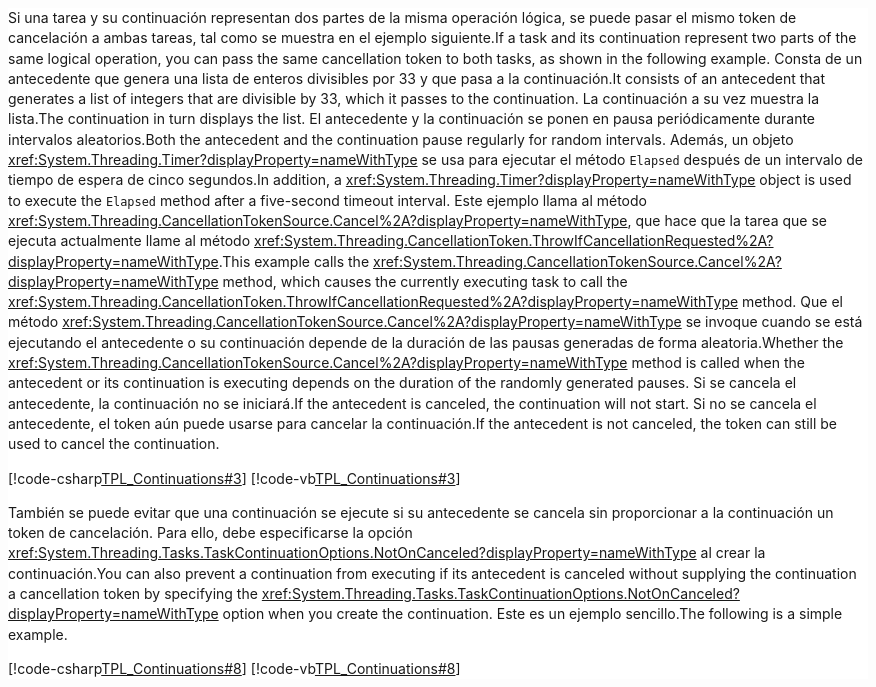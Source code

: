  <span data-ttu-id="241e3-171">Si una tarea y su continuación representan dos partes de la misma operación lógica, se puede pasar el mismo token de cancelación a ambas tareas, tal como se muestra en el ejemplo siguiente.</span><span class="sxs-lookup"><span data-stu-id="241e3-171">If a task and its continuation represent two parts of the same logical operation, you can pass the same cancellation token to both tasks, as shown in the following example.</span></span> <span data-ttu-id="241e3-172">Consta de un antecedente que genera una lista de enteros divisibles por 33 y que pasa a la continuación.</span><span class="sxs-lookup"><span data-stu-id="241e3-172">It consists of an antecedent that generates a list of integers that are divisible by 33, which it passes to the continuation.</span></span> <span data-ttu-id="241e3-173">La continuación a su vez muestra la lista.</span><span class="sxs-lookup"><span data-stu-id="241e3-173">The continuation in turn displays the list.</span></span> <span data-ttu-id="241e3-174">El antecedente y la continuación se ponen en pausa periódicamente durante intervalos aleatorios.</span><span class="sxs-lookup"><span data-stu-id="241e3-174">Both the antecedent and the continuation pause regularly for random intervals.</span></span> <span data-ttu-id="241e3-175">Además, un objeto <xref:System.Threading.Timer?displayProperty=nameWithType> se usa para ejecutar el método `Elapsed` después de un intervalo de tiempo de espera de cinco segundos.</span><span class="sxs-lookup"><span data-stu-id="241e3-175">In addition, a <xref:System.Threading.Timer?displayProperty=nameWithType> object is used to execute the `Elapsed` method after a five-second timeout interval.</span></span> <span data-ttu-id="241e3-176">Este ejemplo llama al método <xref:System.Threading.CancellationTokenSource.Cancel%2A?displayProperty=nameWithType>, que hace que la tarea que se ejecuta actualmente llame al método <xref:System.Threading.CancellationToken.ThrowIfCancellationRequested%2A?displayProperty=nameWithType>.</span><span class="sxs-lookup"><span data-stu-id="241e3-176">This example calls the <xref:System.Threading.CancellationTokenSource.Cancel%2A?displayProperty=nameWithType> method, which causes the currently executing task to call the <xref:System.Threading.CancellationToken.ThrowIfCancellationRequested%2A?displayProperty=nameWithType> method.</span></span> <span data-ttu-id="241e3-177">Que el método <xref:System.Threading.CancellationTokenSource.Cancel%2A?displayProperty=nameWithType> se invoque cuando se está ejecutando el antecedente o su continuación depende de la duración de las pausas generadas de forma aleatoria.</span><span class="sxs-lookup"><span data-stu-id="241e3-177">Whether the <xref:System.Threading.CancellationTokenSource.Cancel%2A?displayProperty=nameWithType> method is called when the antecedent or its continuation is executing depends on the duration of the randomly generated pauses.</span></span> <span data-ttu-id="241e3-178">Si se cancela el antecedente, la continuación no se iniciará.</span><span class="sxs-lookup"><span data-stu-id="241e3-178">If the antecedent is canceled, the continuation will not start.</span></span> <span data-ttu-id="241e3-179">Si no se cancela el antecedente, el token aún puede usarse para cancelar la continuación.</span><span class="sxs-lookup"><span data-stu-id="241e3-179">If the antecedent is not canceled, the token can still be used to cancel the continuation.</span></span>  
  
 [!code-csharp[TPL_Continuations#3](../../../samples/snippets/csharp/VS_Snippets_Misc/tpl_continuations/cs/cancellation1.cs#3)]
 [!code-vb[TPL_Continuations#3](../../../samples/snippets/visualbasic/VS_Snippets_Misc/tpl_continuations/vb/cancellation1.vb#3)]  
  
 <span data-ttu-id="241e3-180">También se puede evitar que una continuación se ejecute si su antecedente se cancela sin proporcionar a la continuación un token de cancelación. Para ello, debe especificarse la opción <xref:System.Threading.Tasks.TaskContinuationOptions.NotOnCanceled?displayProperty=nameWithType> al crear la continuación.</span><span class="sxs-lookup"><span data-stu-id="241e3-180">You can also prevent a continuation from executing if its antecedent is canceled without supplying the continuation a cancellation token by specifying the <xref:System.Threading.Tasks.TaskContinuationOptions.NotOnCanceled?displayProperty=nameWithType> option when you create the continuation.</span></span> <span data-ttu-id="241e3-181">Este es un ejemplo sencillo.</span><span class="sxs-lookup"><span data-stu-id="241e3-181">The following is a simple example.</span></span>  
  
 [!code-csharp[TPL_Continuations#8](../../../samples/snippets/csharp/VS_Snippets_Misc/tpl_continuations/cs/cancellation2.cs#8)]
 [!code-vb[TPL_Continuations#8](../../../samples/snippets/visualbasic/VS_Snippets_Misc/tpl_continuations/vb/cancellation2.vb#8)]  
  